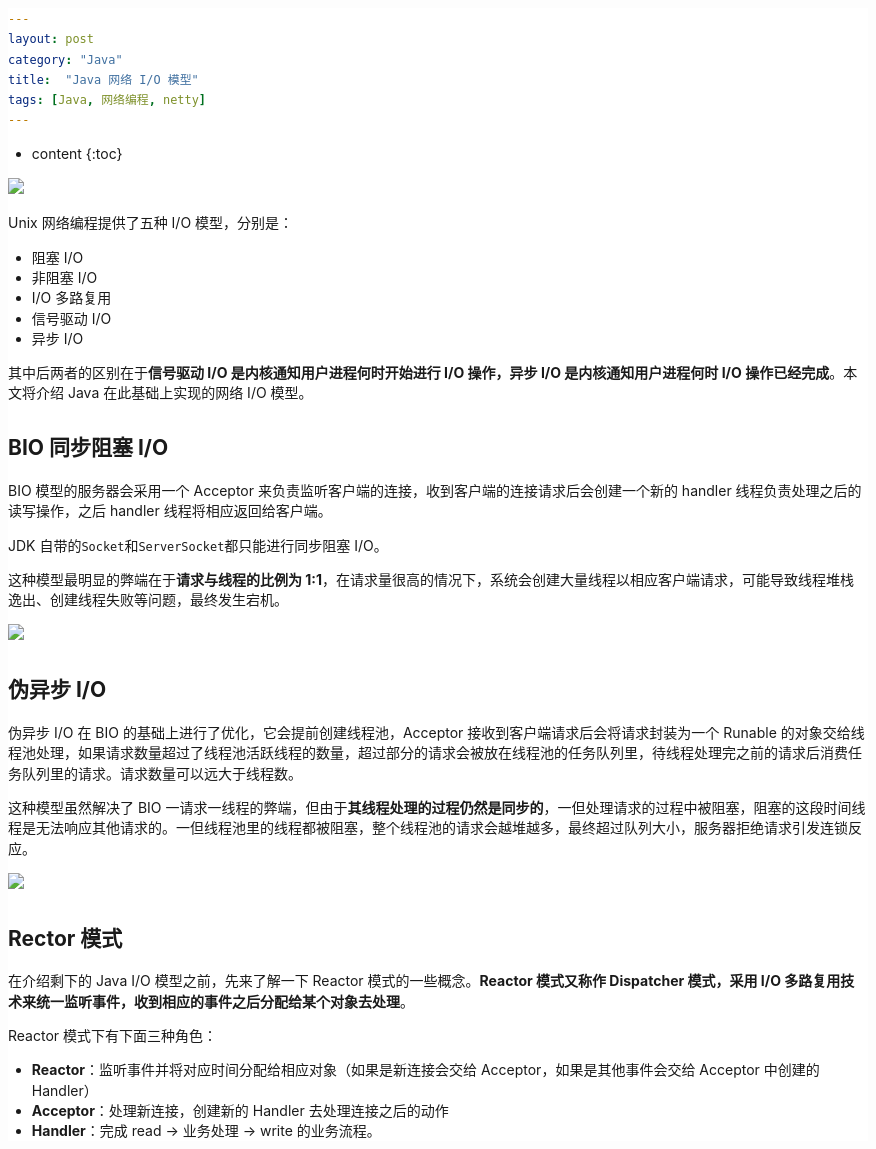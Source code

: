 ```yaml
---
layout: post
category: "Java"
title:  "Java 网络 I/O 模型"
tags: [Java, 网络编程, netty]
---
```


* content
{:toc}

![](https://picsum.photos/800/300/?image=872)

Unix 网络编程提供了五种 I/O 模型，分别是：
- 阻塞 I/O
- 非阻塞 I/O
- I/O 多路复用
- 信号驱动 I/O
- 异步 I/O

其中后两者的区别在于**信号驱动 I/O 是内核通知用户进程何时开始进行 I/O 操作，异步 I/O 是内核通知用户进程何时 I/O 操作已经完成**。本文将介绍 Java 在此基础上实现的网络 I/O 模型。





## BIO 同步阻塞 I/O

BIO 模型的服务器会采用一个 Acceptor 来负责监听客户端的连接，收到客户端的连接请求后会创建一个新的 handler 线程负责处理之后的读写操作，之后 handler 线程将相应返回给客户端。

JDK 自带的`Socket`和`ServerSocket`都只能进行同步阻塞 I/O。

这种模型最明显的弊端在于**请求与线程的比例为 1:1**，在请求量很高的情况下，系统会创建大量线程以相应客户端请求，可能导致线程堆栈逸出、创建线程失败等问题，最终发生宕机。

![](https://i.loli.net/2019/02/28/5c77e410ab716.jpg)

## 伪异步 I/O

伪异步 I/O 在 BIO 的基础上进行了优化，它会提前创建线程池，Acceptor 接收到客户端请求后会将请求封装为一个 Runable 的对象交给线程池处理，如果请求数量超过了线程池活跃线程的数量，超过部分的请求会被放在线程池的任务队列里，待线程处理完之前的请求后消费任务队列里的请求。请求数量可以远大于线程数。

这种模型虽然解决了 BIO 一请求一线程的弊端，但由于**其线程处理的过程仍然是同步的**，一但处理请求的过程中被阻塞，阻塞的这段时间线程是无法响应其他请求的。一但线程池里的线程都被阻塞，整个线程池的请求会越堆越多，最终超过队列大小，服务器拒绝请求引发连锁反应。

![](https://i.loli.net/2019/02/28/5c77e16f8421e.jpg)

## Rector 模式
在介绍剩下的 Java I/O 模型之前，先来了解一下 Reactor 模式的一些概念。**Reactor 模式又称作 Dispatcher 模式，采用 I/O 多路复用技术来统一监听事件，收到相应的事件之后分配给某个对象去处理**。

Reactor 模式下有下面三种角色：
- **Reactor**：监听事件并将对应时间分配给相应对象（如果是新连接会交给 Acceptor，如果是其他事件会交给 Acceptor 中创建的 Handler）
- **Acceptor**：处理新连接，创建新的 Handler 去处理连接之后的动作
- **Handler**：完成 read -> 业务处理 -> write 的业务流程。
